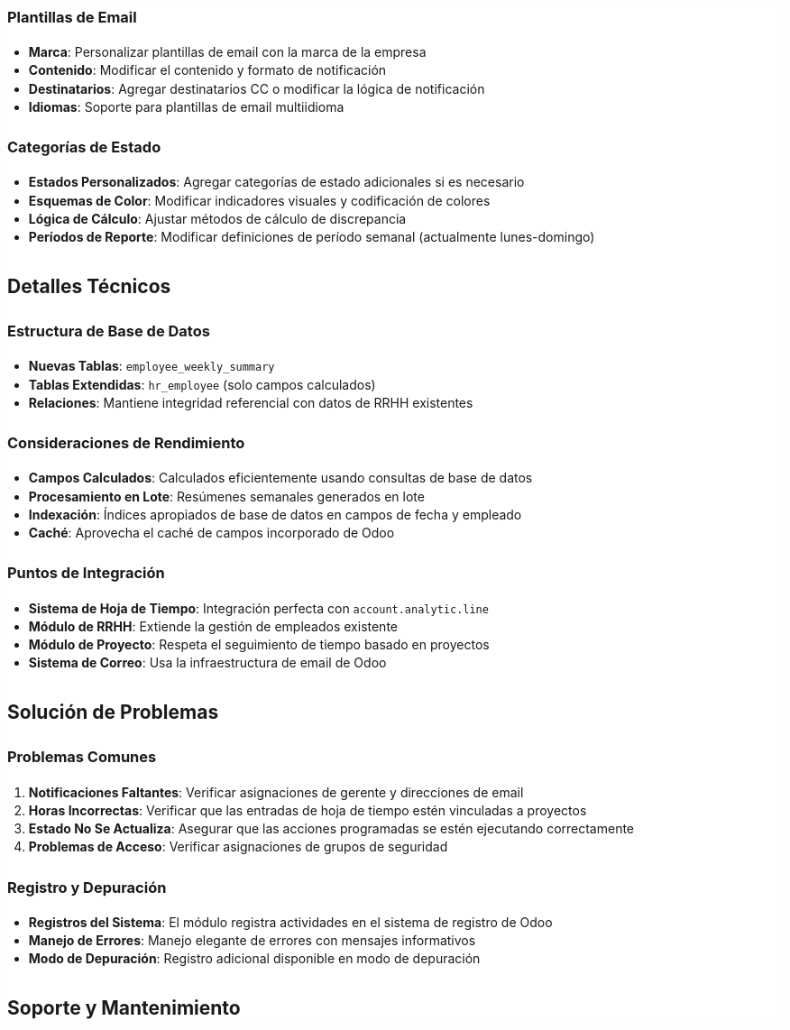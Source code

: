 ### Plantillas de Email
- **Marca**: Personalizar plantillas de email con la marca de la empresa
- **Contenido**: Modificar el contenido y formato de notificación
- **Destinatarios**: Agregar destinatarios CC o modificar la lógica de notificación
- **Idiomas**: Soporte para plantillas de email multiidioma

### Categorías de Estado
- **Estados Personalizados**: Agregar categorías de estado adicionales si es necesario
- **Esquemas de Color**: Modificar indicadores visuales y codificación de colores
- **Lógica de Cálculo**: Ajustar métodos de cálculo de discrepancia
- **Períodos de Reporte**: Modificar definiciones de período semanal (actualmente lunes-domingo)

## Detalles Técnicos

### Estructura de Base de Datos
- **Nuevas Tablas**: `employee_weekly_summary`
- **Tablas Extendidas**: `hr_employee` (solo campos calculados)
- **Relaciones**: Mantiene integridad referencial con datos de RRHH existentes

### Consideraciones de Rendimiento
- **Campos Calculados**: Calculados eficientemente usando consultas de base de datos
- **Procesamiento en Lote**: Resúmenes semanales generados en lote
- **Indexación**: Índices apropiados de base de datos en campos de fecha y empleado
- **Caché**: Aprovecha el caché de campos incorporado de Odoo

### Puntos de Integración
- **Sistema de Hoja de Tiempo**: Integración perfecta con `account.analytic.line`
- **Módulo de RRHH**: Extiende la gestión de empleados existente
- **Módulo de Proyecto**: Respeta el seguimiento de tiempo basado en proyectos
- **Sistema de Correo**: Usa la infraestructura de email de Odoo

## Solución de Problemas

### Problemas Comunes
1. **Notificaciones Faltantes**: Verificar asignaciones de gerente y direcciones de email
2. **Horas Incorrectas**: Verificar que las entradas de hoja de tiempo estén vinculadas a proyectos
3. **Estado No Se Actualiza**: Asegurar que las acciones programadas se estén ejecutando correctamente
4. **Problemas de Acceso**: Verificar asignaciones de grupos de seguridad

### Registro y Depuración
- **Registros del Sistema**: El módulo registra actividades en el sistema de registro de Odoo
- **Manejo de Errores**: Manejo elegante de errores con mensajes informativos
- **Modo de Depuración**: Registro adicional disponible en modo de depuración

## Soporte y Mantenimiento
